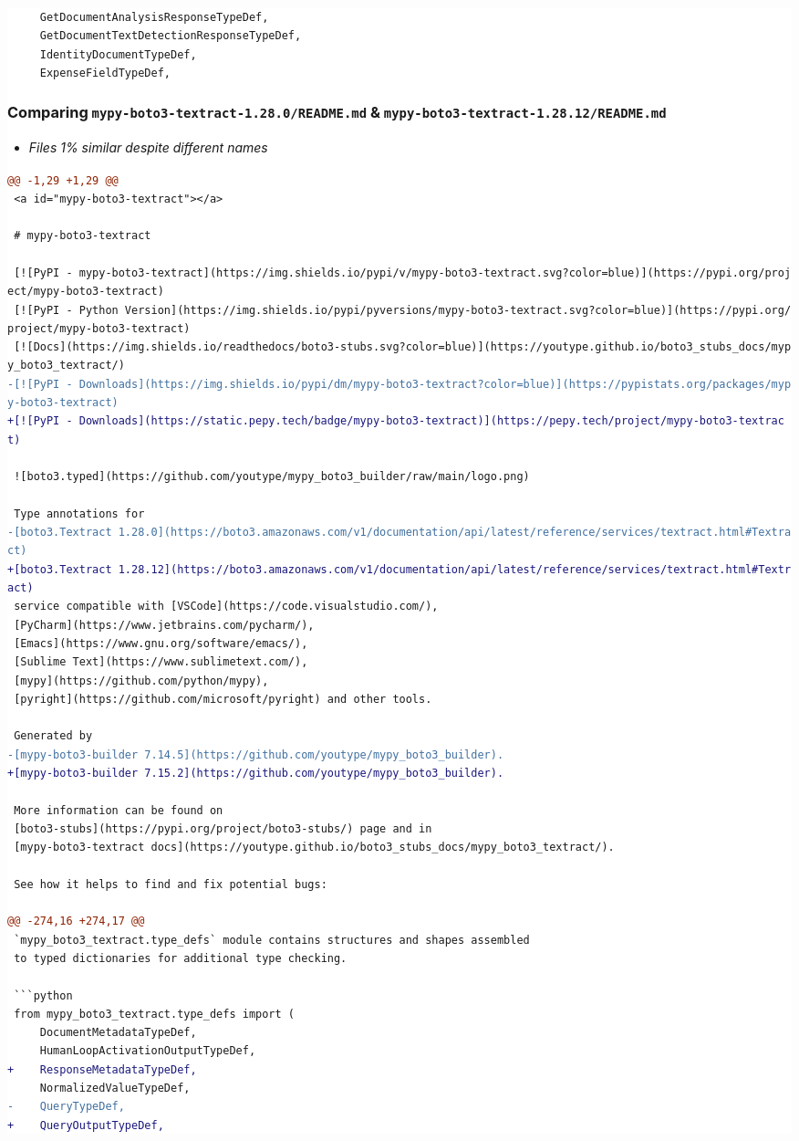```diff
     GetDocumentAnalysisResponseTypeDef,
     GetDocumentTextDetectionResponseTypeDef,
     IdentityDocumentTypeDef,
     ExpenseFieldTypeDef,
```

### Comparing `mypy-boto3-textract-1.28.0/README.md` & `mypy-boto3-textract-1.28.12/README.md`

 * *Files 1% similar despite different names*

```diff
@@ -1,29 +1,29 @@
 <a id="mypy-boto3-textract"></a>
 
 # mypy-boto3-textract
 
 [![PyPI - mypy-boto3-textract](https://img.shields.io/pypi/v/mypy-boto3-textract.svg?color=blue)](https://pypi.org/project/mypy-boto3-textract)
 [![PyPI - Python Version](https://img.shields.io/pypi/pyversions/mypy-boto3-textract.svg?color=blue)](https://pypi.org/project/mypy-boto3-textract)
 [![Docs](https://img.shields.io/readthedocs/boto3-stubs.svg?color=blue)](https://youtype.github.io/boto3_stubs_docs/mypy_boto3_textract/)
-[![PyPI - Downloads](https://img.shields.io/pypi/dm/mypy-boto3-textract?color=blue)](https://pypistats.org/packages/mypy-boto3-textract)
+[![PyPI - Downloads](https://static.pepy.tech/badge/mypy-boto3-textract)](https://pepy.tech/project/mypy-boto3-textract)
 
 ![boto3.typed](https://github.com/youtype/mypy_boto3_builder/raw/main/logo.png)
 
 Type annotations for
-[boto3.Textract 1.28.0](https://boto3.amazonaws.com/v1/documentation/api/latest/reference/services/textract.html#Textract)
+[boto3.Textract 1.28.12](https://boto3.amazonaws.com/v1/documentation/api/latest/reference/services/textract.html#Textract)
 service compatible with [VSCode](https://code.visualstudio.com/),
 [PyCharm](https://www.jetbrains.com/pycharm/),
 [Emacs](https://www.gnu.org/software/emacs/),
 [Sublime Text](https://www.sublimetext.com/),
 [mypy](https://github.com/python/mypy),
 [pyright](https://github.com/microsoft/pyright) and other tools.
 
 Generated by
-[mypy-boto3-builder 7.14.5](https://github.com/youtype/mypy_boto3_builder).
+[mypy-boto3-builder 7.15.2](https://github.com/youtype/mypy_boto3_builder).
 
 More information can be found on
 [boto3-stubs](https://pypi.org/project/boto3-stubs/) page and in
 [mypy-boto3-textract docs](https://youtype.github.io/boto3_stubs_docs/mypy_boto3_textract/).
 
 See how it helps to find and fix potential bugs:
 
@@ -274,16 +274,17 @@
 `mypy_boto3_textract.type_defs` module contains structures and shapes assembled
 to typed dictionaries for additional type checking.
 
 ```python
 from mypy_boto3_textract.type_defs import (
     DocumentMetadataTypeDef,
     HumanLoopActivationOutputTypeDef,
+    ResponseMetadataTypeDef,
     NormalizedValueTypeDef,
-    QueryTypeDef,
+    QueryOutputTypeDef,
```